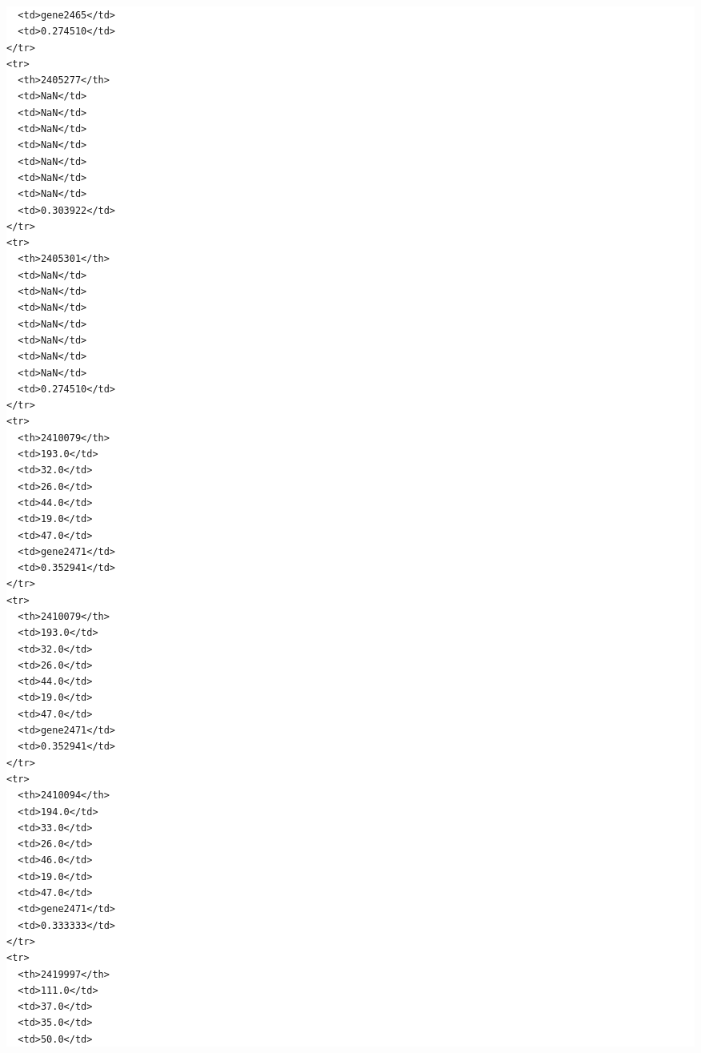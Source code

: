       <td>gene2465</td>
      <td>0.274510</td>
    </tr>
    <tr>
      <th>2405277</th>
      <td>NaN</td>
      <td>NaN</td>
      <td>NaN</td>
      <td>NaN</td>
      <td>NaN</td>
      <td>NaN</td>
      <td>NaN</td>
      <td>0.303922</td>
    </tr>
    <tr>
      <th>2405301</th>
      <td>NaN</td>
      <td>NaN</td>
      <td>NaN</td>
      <td>NaN</td>
      <td>NaN</td>
      <td>NaN</td>
      <td>NaN</td>
      <td>0.274510</td>
    </tr>
    <tr>
      <th>2410079</th>
      <td>193.0</td>
      <td>32.0</td>
      <td>26.0</td>
      <td>44.0</td>
      <td>19.0</td>
      <td>47.0</td>
      <td>gene2471</td>
      <td>0.352941</td>
    </tr>
    <tr>
      <th>2410079</th>
      <td>193.0</td>
      <td>32.0</td>
      <td>26.0</td>
      <td>44.0</td>
      <td>19.0</td>
      <td>47.0</td>
      <td>gene2471</td>
      <td>0.352941</td>
    </tr>
    <tr>
      <th>2410094</th>
      <td>194.0</td>
      <td>33.0</td>
      <td>26.0</td>
      <td>46.0</td>
      <td>19.0</td>
      <td>47.0</td>
      <td>gene2471</td>
      <td>0.333333</td>
    </tr>
    <tr>
      <th>2419997</th>
      <td>111.0</td>
      <td>37.0</td>
      <td>35.0</td>
      <td>50.0</td>